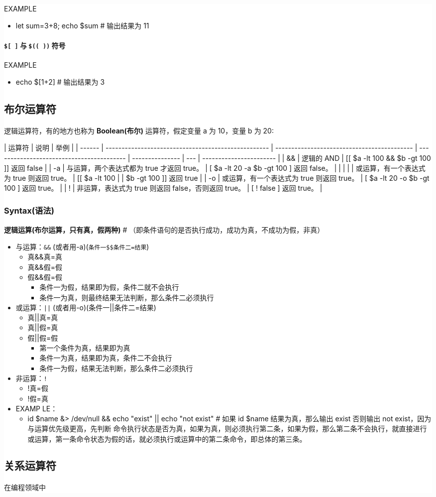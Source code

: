 EXAMPLE

- let sum=3+8; echo $sum # 输出结果为 11

#### `$[ ]` 与 `$(( ))` 符号

EXAMPLE

- echo $\[1+2] # 输出结果为 3

## 布尔运算符

逻辑运算符，有的地方也称为 **Boolean(布尔)** 运算符，假定变量 a 为 10，变量 b 为 20:

| 运算符 | 说明                                                | 举例                                        |
| ------ | --------------------------------------------------- | ------------------------------------------- | ----------------------------------------- | --------------- | --- | ----------------------- |
| &&     | 逻辑的 AND                                          | \[\[ $a -lt 100 && $b -gt 100 ]] 返回 false |
| -a     | 与运算，两个表达式都为 true 才返回 true。           | \[ $a -lt 20 -a $b -gt 100 ] 返回 false。   |
|        |                                                     |                                             | 或运算，有一个表达式为 true 则返回 true。 | \[\[ $a -lt 100 |     | $b -gt 100 ]] 返回 true |
| -o     | 或运算，有一个表达式为 true 则返回 true。           | \[ $a -lt 20 -o $b -gt 100 ] 返回 true。    |
| !      | 非运算，表达式为 true 则返回 false，否则返回 true。 | \[ ! false ] 返回 true。                    |

### Syntax(语法)

**逻辑运算(布尔运算，只有真，假两种)** # （即条件语句的是否执行成功，成功为真，不成功为假，非真）

- 与运算：`&&` (或者用-a)(`条件一$$条件二=结果`)
  - 真&&真=真
  - 真&&假=假
  - 假&&假=假
    - 条件一为假，结果即为假，条件二就不会执行
    - 条件一为真，则最终结果无法判断，那么条件二必须执行
- 或运算：`||` (或者用-o)(条件一||条件二=结果)
  - 真||真=真
  - 真||假=真
  - 假||假=假
    - 第一个条件为真，结果即为真
    - 条件一为真，结果即为真，条件二不会执行
    - 条件一为假，结果无法判断，那么条件二必须执行
- 非运算：`!`
  - !真=假
  - !假=真
- EXAMP LE：
  - id $name &> /dev/null && echo "exist" || echo "not exist" # 如果 id $name 结果为真，那么输出 exist 否则输出 not exist，因为与运算优先级更高，先判断 命令执行状态是否为真，如果为真，则必须执行第二条，如果为假，那么第二条不会执行，就直接进行或运算，第一条命令状态为假的话，就必须执行或运算中的第二条命令，即总体的第三条。

## 关系运算符

在编程领域中
